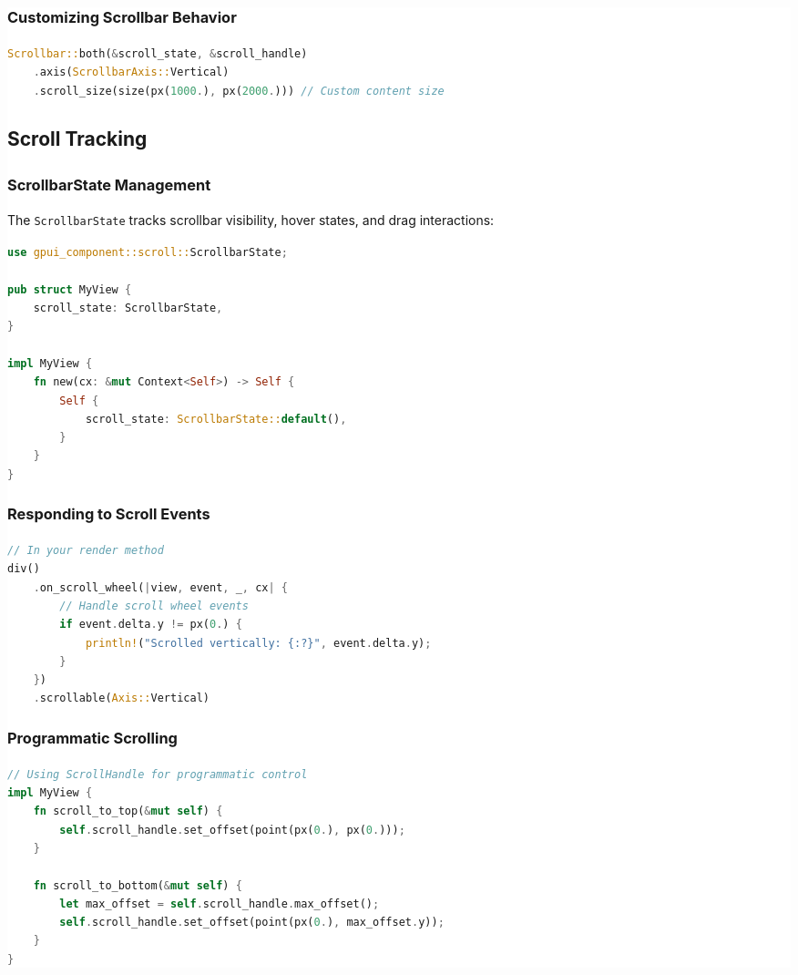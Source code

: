 ### Customizing Scrollbar Behavior

```rust
Scrollbar::both(&scroll_state, &scroll_handle)
    .axis(ScrollbarAxis::Vertical)
    .scroll_size(size(px(1000.), px(2000.))) // Custom content size
```

## Scroll Tracking

### ScrollbarState Management

The `ScrollbarState` tracks scrollbar visibility, hover states, and drag interactions:

```rust
use gpui_component::scroll::ScrollbarState;

pub struct MyView {
    scroll_state: ScrollbarState,
}

impl MyView {
    fn new(cx: &mut Context<Self>) -> Self {
        Self {
            scroll_state: ScrollbarState::default(),
        }
    }
}
```

### Responding to Scroll Events

```rust
// In your render method
div()
    .on_scroll_wheel(|view, event, _, cx| {
        // Handle scroll wheel events
        if event.delta.y != px(0.) {
            println!("Scrolled vertically: {:?}", event.delta.y);
        }
    })
    .scrollable(Axis::Vertical)
```

### Programmatic Scrolling

```rust
// Using ScrollHandle for programmatic control
impl MyView {
    fn scroll_to_top(&mut self) {
        self.scroll_handle.set_offset(point(px(0.), px(0.)));
    }

    fn scroll_to_bottom(&mut self) {
        let max_offset = self.scroll_handle.max_offset();
        self.scroll_handle.set_offset(point(px(0.), max_offset.y));
    }
}
```
